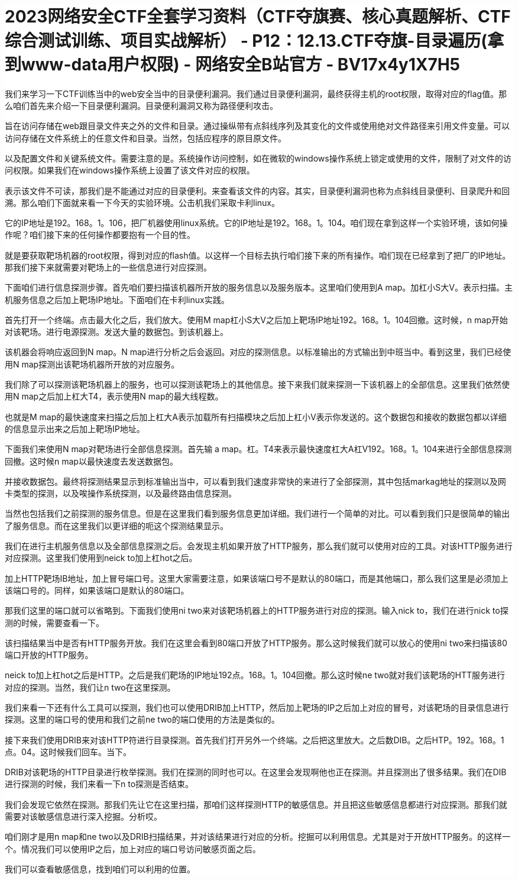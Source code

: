 # 2023网络安全CTF全套学习资料（CTF夺旗赛、核心真题解析、CTF综合测试训练、项目实战解析） - P12：12.13.CTF夺旗-目录遍历(拿到www-data用户权限) - 网络安全B站官方 - BV17x4y1X7H5

我们来学习一下CTF训练当中的web安全当中的目录便利漏洞。我们通过目录便利漏洞，最终获得主机的root权限，取得对应的flag值。那么咱们首先来介绍一下目录便利漏洞。目录便利漏洞又称为路径便利攻击。

旨在访问存储在web跟目录文件夹之外的文件和目录。通过操纵带有点斜线序列及其变化的文件或使用绝对文件路径来引用文件变量。可以访问存储在文件系统上的任意文件和目录。当然，包括应程序的原目原文件。

以及配置文件和关键系统文件。需要注意的是。系统操作访问控制，如在微软的windows操作系统上锁定或使用的文件，限制了对文件的访问权限。如果我们在windows操作系统上设置了该文件对应的权限。

表示该文件不可读，那我们是不能通过对应的目录便利。来查看该文件的内容。其实，目录便利漏洞也称为点斜线目录便利、目录爬升和回溯。那么咱们下面就来看一下今天的实验环境。公击机我们采取卡利linux。

它的IP地址是192。168。1。106，把厂机器使用linux系统。它的IP地址是192。168。1。104。咱们现在拿到这样一个实验环境，该如何操作呢？咱们接下来的任何操作都要抱有一个目的性。

就是要获取靶场机器的root权限，得到对应的flash值。以这样一个目标去执行咱们接下来的所有操作。咱们现在已经拿到了把厂的IP地址。那我们接下来就需要对靶场上的一些信息进行对应探测。

下面咱们进行信息探测步骤。首先咱们要扫描该机器所开放的服务信息以及服务版本。这里咱们使用到A map。加杠小S大V。表示扫描。主机服务信息之后加上靶场IP地址。下面咱们在卡利linux实践。

首先打开一个终端。点击最大化之后，我们放大。使用M map杠小S大V之后加上靶场IP地址192。168。1。104回撤。这时候，n map开始对该靶场。进行电源探测。发送大量的数据包。到该机器上。

该机器会将响应返回到N map。N map进行分析之后会返回。对应的探测信息。以标准输出的方式输出到中班当中。看到这里，我们已经使用N map探测出该靶场机器所开放的对应服务。

我们除了可以探测该靶场机器上的服务，也可以探测该靶场上的其他信息。接下来我们就来探测一下该机器上的全部信息。这里我们依然使用N map之后加上杠大T4，表示使用N map的最大线程数。

也就是M map的最快速度来扫描之后加上杠大A表示加载所有扫描模块之后加上杠小V表示你发送的。这个数据包和接收的数据包都以详细的信息显示出来之后加上靶场IP地址。

下面我们来使用N map对靶场进行全部信息探测。首先输 a map。杠。T4来表示最快速度杠大A杠V192。168。1。104来进行全部信息探测回撤。这时候n map以最快速度去发送数据包。

并接收数据包。最终将探测结果显示到标准输出当中，可以看到我们速度非常快的来进行了全部探测，其中包括markag地址的探测以及网卡类型的探测，以及唉操作系统探测，以及最终路由信息探测。

当然也包括我们之前探测的服务信息。但是在这里我们看到服务信息更加详细。我们进行一个简单的对比。可以看到我们只是很简单的输出了服务信息。而在这里我们以更详细的呃这个探测结果显示。

我们在进行主机服务信息以及全部信息探测之后。会发现主机如果开放了HTTP服务，那么我们就可以使用对应的工具。对该HTTP服务进行对应探测。这里我们使用到neick to加上杠hot之后。

加上HTTP靶场IB地址，加上冒号端口号。这里大家需要注意，如果该端口号不是默认的80端口，而是其他端口，那么我们这里是必须加上该端口号的。同样，如果该端口是默认的80端口。

那我们这里的端口就可以省略到。下面我们使用ni two来对该靶场机器上的HTTP服务进行对应的探测。输入nick to，我们在进行nick to探测的时候，需要查看一下。

该扫描结果当中是否有HTTP服务开放。我们在这里会看到80端口开放了HTTP服务。那么这时候我们就可以放心的使用ni two来扫描该80端口开放的HTTP服务。

neick to加上杠hot之后是HTTP。之后是我们靶场的IP地址192点。168。1。104回撤。那么这时候ne two就对我们该靶场的HTT服务进行对应的探测。当然，我们让n two在这里探测。

我们来看一下还有什么工具可以探测，我们也可以使用DRIB加上HTTP，然后加上靶场的IP之后加上对应的冒号，对该靶场的目录信息进行探测。这里的端口号的使用和我们之前ne two的端口使用的方法是类似的。

接下来我们使用DRIB来对该HTTP符进行目录探测。首先我们打开另外一个终端。之后把这里放大。之后数DIB。之后HTP。192。168。1点。04。这时候我们回车。当下。

DRIB对该靶场的HTTP目录进行枚举探测。我们在探测的同时也可以。在这里会发现啊他也正在探测。并且探测出了很多结果。我们在DIB进行探测的时候，我们来看一下n to探测是否结束。

我们会发现它依然在探测。那我们先让它在这里扫描，那咱们这样探测HTTP的敏感信息。并且把这些敏感信息都进行对应探测。那我们就需要对该敏感信息进行深入挖掘。分析哎。

咱们刚才是用n map和ne two以及DRIB扫描结果，并对该结果进行对应的分析。挖掘可以利用信息。尤其是对于开放HTTP服务。的这样一个。情况我们可以使用IP之后，加上对应的端口号访问敏感页面之后。

我们可以查看敏感信息，找到咱们可以利用的位置。
